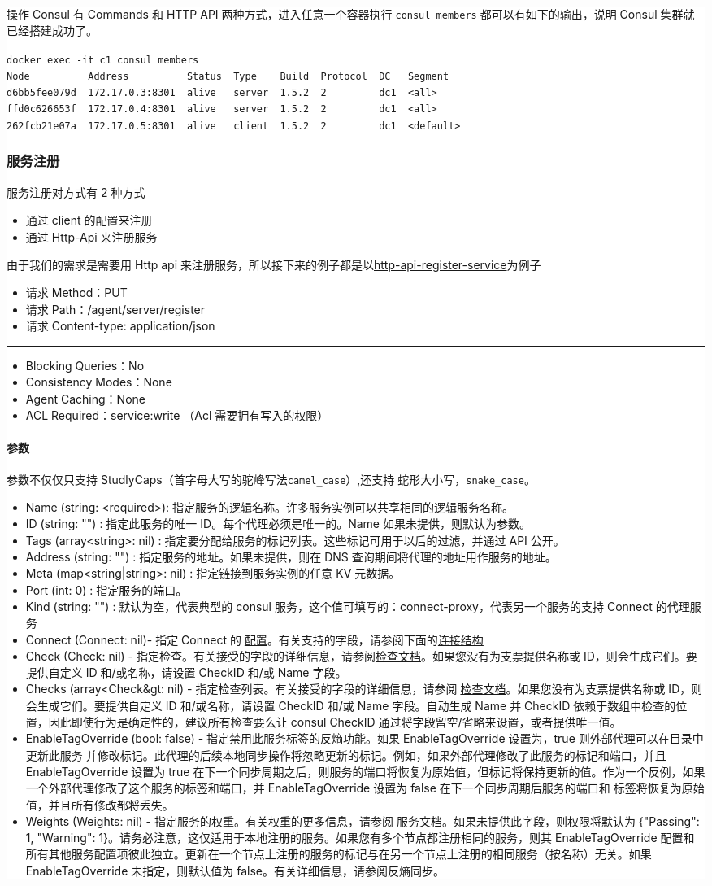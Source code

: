 操作 Consul 有 [Commands](https://www.consul.io/docs/commands/index.html) 和 [HTTP API](https://www.consul.io/api/index.html) 两种方式，进入任意一个容器执行 `consul members` 都可以有如下的输出，说明 Consul 集群就已经搭建成功了。

```shell
docker exec -it c1 consul members
Node          Address          Status  Type    Build  Protocol  DC   Segment
d6bb5fee079d  172.17.0.3:8301  alive   server  1.5.2  2         dc1  <all>
ffd0c626653f  172.17.0.4:8301  alive   server  1.5.2  2         dc1  <all>
262fcb21e07a  172.17.0.5:8301  alive   client  1.5.2  2         dc1  <default>
```

### 服务注册

服务注册对方式有 2 种方式

- 通过 client 的配置来注册
- 通过 Http-Api 来注册服务

由于我们的需求是需要用 Http api 来注册服务，所以接下来的例子都是以[http-api-register-service](https://www.consul.io/api/agent/service.html#register-service)为例子

- 请求 Method：PUT
- 请求 Path：/agent/server/register
- 请求 Content-type: application/json

---

- Blocking Queries：No
- Consistency Modes：None
- Agent Caching：None
- ACL Required：service:write （Acl 需要拥有写入的权限）

#### 参数

参数不仅仅只支持 StudlyCaps（首字母大写的驼峰写法`camel_case`）,还支持 蛇形大小写，`snake_case`。

- Name (string: &lt;required&gt;): 指定服务的逻辑名称。许多服务实例可以共享相同的逻辑服务名称。
- ID (string: "") : 指定此服务的唯一 ID。每个代理必须是唯一的。Name 如果未提供，则默认为参数。
- Tags (array&lt;string&gt;: nil) : 指定要分配给服务的标记列表。这些标记可用于以后的过滤，并通过 API 公开。
- Address (string: "") : 指定服务的地址。如果未提供，则在 DNS 查询期间将代理的地址用作服务的地址。
- Meta (map&lt;string|string&gt;: nil) : 指定链接到服务实例的任意 KV 元数据。
- Port (int: 0) : 指定服务的端口。
- Kind (string: "") : 默认为空，代表典型的 consul 服务，这个值可填写的：connect-proxy，代表另一个服务的支持 Connect 的代理服务
- Connect (Connect: nil)- 指定 Connect 的 [配置](https://www.consul.io/docs/connect/configuration.html)。有关支持的字段，请参阅下面的[连接结构](https://www.consul.io/api/agent/service.html#connect-structure)
- Check (Check: nil) - 指定检查。有关接受的字段的详细信息，请参阅[检查文档](https://www.consul.io/api/agent/check.html)。如果您没有为支票提供名称或 ID，则会生成它们。要提供自定义 ID 和/或名称，请设置 CheckID 和/或 Name 字段。
- Checks (array&lt;Check&gt: nil) - 指定检查列表。有关接受的字段的详细信息，请参阅 [检查文档](https://www.consul.io/api/agent/check.html)。如果您没有为支票提供名称或 ID，则会生成它们。要提供自定义 ID 和/或名称，请设置 CheckID 和/或 Name 字段。自动生成 Name 并 CheckID 依赖于数组中检查的位置，因此即使行为是确定性的，建议所有检查要么让 consul CheckID 通过将字段留空/省略来设置，或者提供唯一值。
- EnableTagOverride (bool: false) - 指定禁用此服务标签的反熵功能。如果 EnableTagOverride 设置为，true 则外部代理可以在[目录](https://www.consul.io/api/catalog.html)中更新此服务 并修改标记。此代理的后续本地同步操作将忽略更新的标记。例如，如果外部代理修改了此服务的标记和端口，并且 EnableTagOverride 设置为 true 在下一个同步周期之后，则服务的端口将恢复为原始值，但标记将保持更新的值。作为一个反例，如果一个外部代理修改了这个服务的标签和端口，并 EnableTagOverride 设置为 false 在下一个同步周期后服务的端口和 标签将恢复为原始值，并且所有修改都将丢失。
- Weights (Weights: nil) - 指定服务的权重。有关权重的更多信息，请参阅 [服务文档](https://www.consul.io/docs/agent/services.html)。如果未提供此字段，则权限将默认为 {"Passing": 1, "Warning": 1}。请务必注意，这仅适用于本地注册的服务。如果您有多个节点都注册相同的服务，则其 EnableTagOverride 配置和所有其他服务配置项彼此独立。更新在一个节点上注册的服务的标记与在另一个节点上注册的相同服务（按名称）无关。如果 EnableTagOverride 未指定，则默认值为 false。有关详细信息，请参阅反熵同步。
